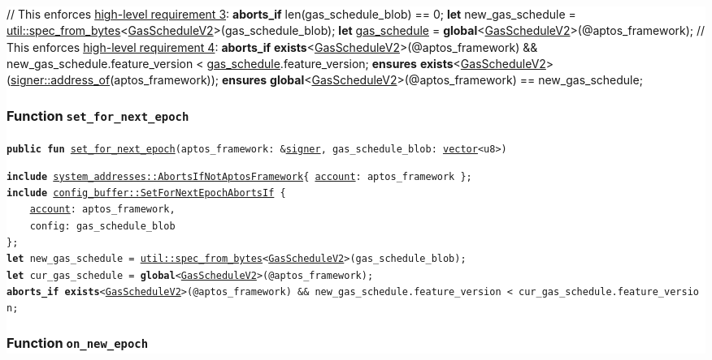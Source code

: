 // This enforces <a id="high-level-req-3.2" href="#high-level-req">high-level requirement 3</a>:
<b>aborts_if</b> len(gas_schedule_blob) == 0;
<b>let</b> new_gas_schedule = <a href="util.md#0x1_util_spec_from_bytes">util::spec_from_bytes</a>&lt;<a href="gas_schedule.md#0x1_gas_schedule_GasScheduleV2">GasScheduleV2</a>&gt;(gas_schedule_blob);
<b>let</b> <a href="gas_schedule.md#0x1_gas_schedule">gas_schedule</a> = <b>global</b>&lt;<a href="gas_schedule.md#0x1_gas_schedule_GasScheduleV2">GasScheduleV2</a>&gt;(@aptos_framework);
// This enforces <a id="high-level-req-4" href="#high-level-req">high-level requirement 4</a>:
<b>aborts_if</b> <b>exists</b>&lt;<a href="gas_schedule.md#0x1_gas_schedule_GasScheduleV2">GasScheduleV2</a>&gt;(@aptos_framework) && new_gas_schedule.feature_version &lt; <a href="gas_schedule.md#0x1_gas_schedule">gas_schedule</a>.feature_version;
<b>ensures</b> <b>exists</b>&lt;<a href="gas_schedule.md#0x1_gas_schedule_GasScheduleV2">GasScheduleV2</a>&gt;(<a href="../../aptos-stdlib/../move-stdlib/doc/signer.md#0x1_signer_address_of">signer::address_of</a>(aptos_framework));
<b>ensures</b> <b>global</b>&lt;<a href="gas_schedule.md#0x1_gas_schedule_GasScheduleV2">GasScheduleV2</a>&gt;(@aptos_framework) == new_gas_schedule;
</code></pre>



<a id="@Specification_1_set_for_next_epoch"></a>

### Function `set_for_next_epoch`


<pre><code><b>public</b> <b>fun</b> <a href="gas_schedule.md#0x1_gas_schedule_set_for_next_epoch">set_for_next_epoch</a>(aptos_framework: &<a href="../../aptos-stdlib/../move-stdlib/doc/signer.md#0x1_signer">signer</a>, gas_schedule_blob: <a href="../../aptos-stdlib/../move-stdlib/doc/vector.md#0x1_vector">vector</a>&lt;u8&gt;)
</code></pre>




<pre><code><b>include</b> <a href="system_addresses.md#0x1_system_addresses_AbortsIfNotAptosFramework">system_addresses::AbortsIfNotAptosFramework</a>{ <a href="account.md#0x1_account">account</a>: aptos_framework };
<b>include</b> <a href="config_buffer.md#0x1_config_buffer_SetForNextEpochAbortsIf">config_buffer::SetForNextEpochAbortsIf</a> {
    <a href="account.md#0x1_account">account</a>: aptos_framework,
    config: gas_schedule_blob
};
<b>let</b> new_gas_schedule = <a href="util.md#0x1_util_spec_from_bytes">util::spec_from_bytes</a>&lt;<a href="gas_schedule.md#0x1_gas_schedule_GasScheduleV2">GasScheduleV2</a>&gt;(gas_schedule_blob);
<b>let</b> cur_gas_schedule = <b>global</b>&lt;<a href="gas_schedule.md#0x1_gas_schedule_GasScheduleV2">GasScheduleV2</a>&gt;(@aptos_framework);
<b>aborts_if</b> <b>exists</b>&lt;<a href="gas_schedule.md#0x1_gas_schedule_GasScheduleV2">GasScheduleV2</a>&gt;(@aptos_framework) && new_gas_schedule.feature_version &lt; cur_gas_schedule.feature_version;
</code></pre>



<a id="@Specification_1_on_new_epoch"></a>

### Function `on_new_epoch`

